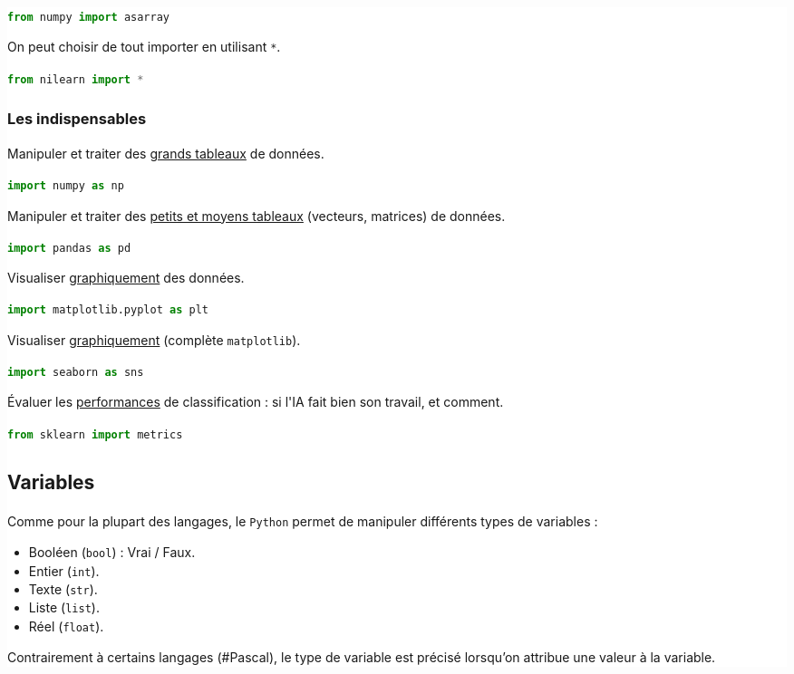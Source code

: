 ```python
from numpy import asarray
```

On peut choisir de tout importer en utilisant `*`.

```python
from nilearn import *
```

### **Les indispensables**

Manipuler et traiter des [grands tableaux](https://courspython.com/apprendre-numpy.html) de données.

```python
import numpy as np
```

Manipuler et traiter des [petits et moyens tableaux](https://datascientest.com/pandas-python-data-science) (vecteurs, matrices) de données.

```python
import pandas as pd
```

Visualiser [graphiquement](https://openclassrooms.com/fr/courses/4452741-decouvrez-les-librairies-python-pour-la-data-science/4740942-maitrisez-les-possibilites-offertes-par-matplotlib) des données. 

```python
import matplotlib.pyplot as plt
```

Visualiser [graphiquement](https://openclassrooms.com/fr/courses/4452741-decouvrez-les-librairies-python-pour-la-data-science/5559011-realisez-de-beaux-graphiques-avec-seaborn) (complète `matplotlib`).

```python
import seaborn as sns
```

Évaluer les [performances](https://scikit-learn.org/stable/modules/model_evaluation.html) de classification : si l'IA fait bien son travail, et comment.

```python
from sklearn import metrics
```

## Variables

Comme pour la plupart des langages, le `Python` permet de manipuler différents types de variables : 

- Booléen (`bool`) : Vrai / Faux.
- Entier (`int`).
- Texte (`str`).
- Liste (`list`).
- Réel (`float`).

Contrairement à certains langages (#Pascal), le type de variable est précisé lorsqu’on attribue une valeur à la variable.
